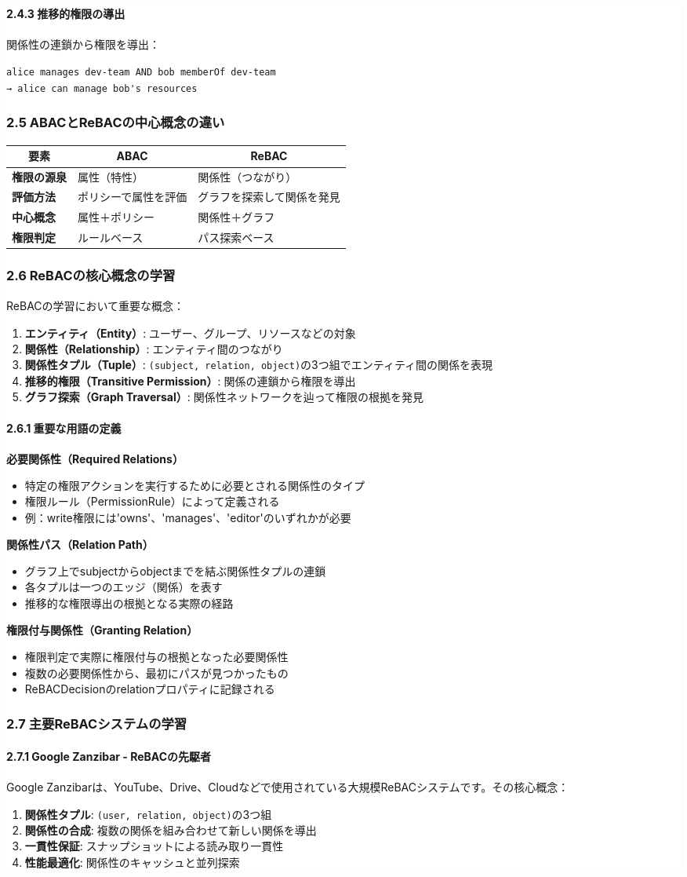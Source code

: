 #### 2.4.3 推移的権限の導出

関係性の連鎖から権限を導出：
```
alice manages dev-team AND bob memberOf dev-team
→ alice can manage bob's resources
```

### 2.5 ABACとReBACの中心概念の違い

| 要素 | ABAC | ReBAC |
|------|------|-------|
| **権限の源泉** | 属性（特性） | 関係性（つながり） |
| **評価方法** | ポリシーで属性を評価 | グラフを探索して関係を発見 |
| **中心概念** | 属性＋ポリシー | 関係性＋グラフ |
| **権限判定** | ルールベース | パス探索ベース |

### 2.6 ReBACの核心概念の学習

ReBACの学習において重要な概念：

1. **エンティティ（Entity）**: ユーザー、グループ、リソースなどの対象
2. **関係性（Relationship）**: エンティティ間のつながり
3. **関係性タプル（Tuple）**: `(subject, relation, object)`の3つ組でエンティティ間の関係を表現
4. **推移的権限（Transitive Permission）**: 関係の連鎖から権限を導出
5. **グラフ探索（Graph Traversal）**: 関係性ネットワークを辿って権限の根拠を発見

#### 2.6.1 重要な用語の定義

**必要関係性（Required Relations）**
- 特定の権限アクションを実行するために必要とされる関係性のタイプ
- 権限ルール（PermissionRule）によって定義される
- 例：write権限には'owns'、'manages'、'editor'のいずれかが必要

**関係性パス（Relation Path）**
- グラフ上でsubjectからobjectまでを結ぶ関係性タプルの連鎖
- 各タプルは一つのエッジ（関係）を表す
- 推移的な権限導出の根拠となる実際の経路

**権限付与関係性（Granting Relation）**
- 権限判定で実際に権限付与の根拠となった必要関係性
- 複数の必要関係性から、最初にパスが見つかったもの
- ReBACDecisionのrelationプロパティに記録される

### 2.7 主要ReBACシステムの学習

#### 2.7.1 Google Zanzibar - ReBACの先駆者

Google Zanzibarは、YouTube、Drive、Cloudなどで使用されている大規模ReBACシステムです。その核心概念：

1. **関係性タプル**: `(user, relation, object)`の3つ組
2. **関係性の合成**: 複数の関係を組み合わせて新しい関係を導出
3. **一貫性保証**: スナップショットによる読み取り一貫性
4. **性能最適化**: 関係性のキャッシュと並列探索
